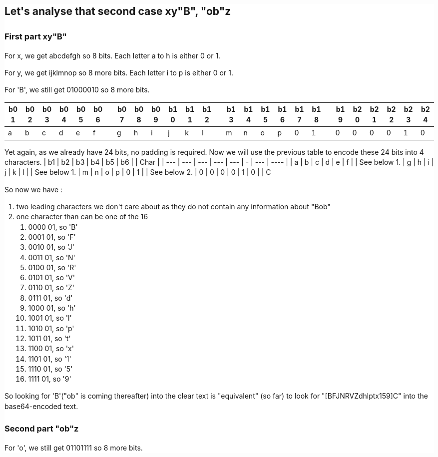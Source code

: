 ## **Let's analyse that second case xy"B", "ob"z**

### **First part xy"B"**

For x, we get abcdefgh so 8 bits. Each letter a to h is either 0 or 1.

For y, we get ijklmnop so 8 more bits. Each letter i to p is either 0 or 1.

For 'B', we still get 01000010 so 8 more bits.

| b01 | b02 | b03 | b04 | b05 | b06 |  | b07 | b08 | b09 | b10 | b11 | b12 |  | b13 | b14 | b15 | b16 | b17 | b18 |  | b19 | b20 | b21 | b22 | b23 | b24 |
| --- | --- | --- | --- | --- | --- | - | --- | --- | --- | --- | --- | --- | - | --- | --- | --- | --- | --- | --- | - | --- | --- | --- | --- | --- | --- |
| a | b | c | d | e | f |   | g | h | i | j | k | l |  | m | n | o | p | 0 | 1 | | 0 | 0 | 0 | 0 | 1 | 0 |

Yet again, as we already have 24 bits, no padding is required.
Now we will use the previous table to encode these 24 bits into 4 characters.
| b1 | b2 | b3 | b4 | b5 | b6 |  | Char |
| --- | --- | --- | --- | --- | - | --- | ---- |
| a | b | c | d | e | f | | See below 1.
| g | h | i | j | k | l | | See below 1.
| m | n | o | p | 0 | 1 | | See below 2.
| 0 | 0 | 0 | 0 | 1 | 0 | | C

So now we have :
1. two leading characters we don't care about as they do not contain any information about "Bob"
2. one character than can be one of the 16
    1. 0000 01, so 'B'
    1. 0001 01, so 'F'
    1. 0010 01, so 'J'
    1. 0011 01, so 'N'
    1. 0100 01, so 'R'
    1. 0101 01, so 'V'
    1. 0110 01, so 'Z'
    1. 0111 01, so 'd'
    1. 1000 01, so 'h'
    1. 1001 01, so 'l'
    1. 1010 01, so 'p'
    1. 1011 01, so 't'
    1. 1100 01, so 'x'
    1. 1101 01, so '1'
    1. 1110 01, so '5'
    1. 1111 01, so '9'

So looking for 'B'("ob" is coming thereafter) into the clear text is "equivalent" (so far) to look for "[BFJNRVZdhlptx159]C" into the base64-encoded text.

### **Second part "ob"z**

For 'o', we still get 01101111 so 8 more bits.
